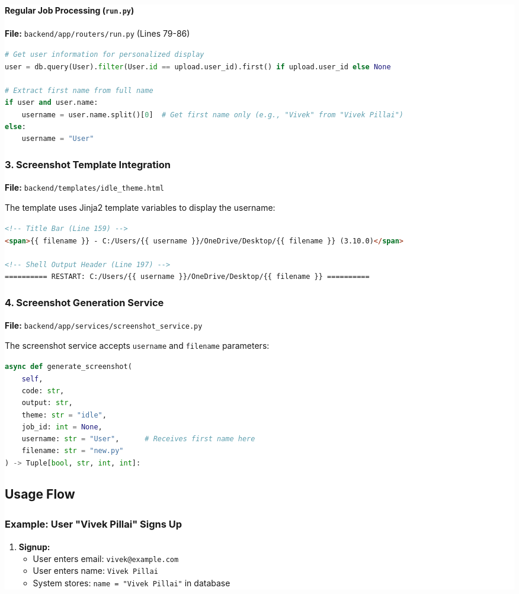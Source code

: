 #### Regular Job Processing (`run.py`)

**File:** `backend/app/routers/run.py` (Lines 79-86)

```python
# Get user information for personalized display
user = db.query(User).filter(User.id == upload.user_id).first() if upload.user_id else None

# Extract first name from full name
if user and user.name:
    username = user.name.split()[0]  # Get first name only (e.g., "Vivek" from "Vivek Pillai")
else:
    username = "User"
```

### 3. Screenshot Template Integration

**File:** `backend/templates/idle_theme.html`

The template uses Jinja2 template variables to display the username:

```html
<!-- Title Bar (Line 159) -->
<span>{{ filename }} - C:/Users/{{ username }}/OneDrive/Desktop/{{ filename }} (3.10.0)</span>

<!-- Shell Output Header (Line 197) -->
========== RESTART: C:/Users/{{ username }}/OneDrive/Desktop/{{ filename }} ==========
```

### 4. Screenshot Generation Service

**File:** `backend/app/services/screenshot_service.py`

The screenshot service accepts `username` and `filename` parameters:

```python
async def generate_screenshot(
    self, 
    code: str, 
    output: str, 
    theme: str = "idle",
    job_id: int = None,
    username: str = "User",      # Receives first name here
    filename: str = "new.py"
) -> Tuple[bool, str, int, int]:
```

## Usage Flow

### Example: User "Vivek Pillai" Signs Up

1. **Signup:**
   - User enters email: `vivek@example.com`
   - User enters name: `Vivek Pillai`
   - System stores: `name = "Vivek Pillai"` in database
